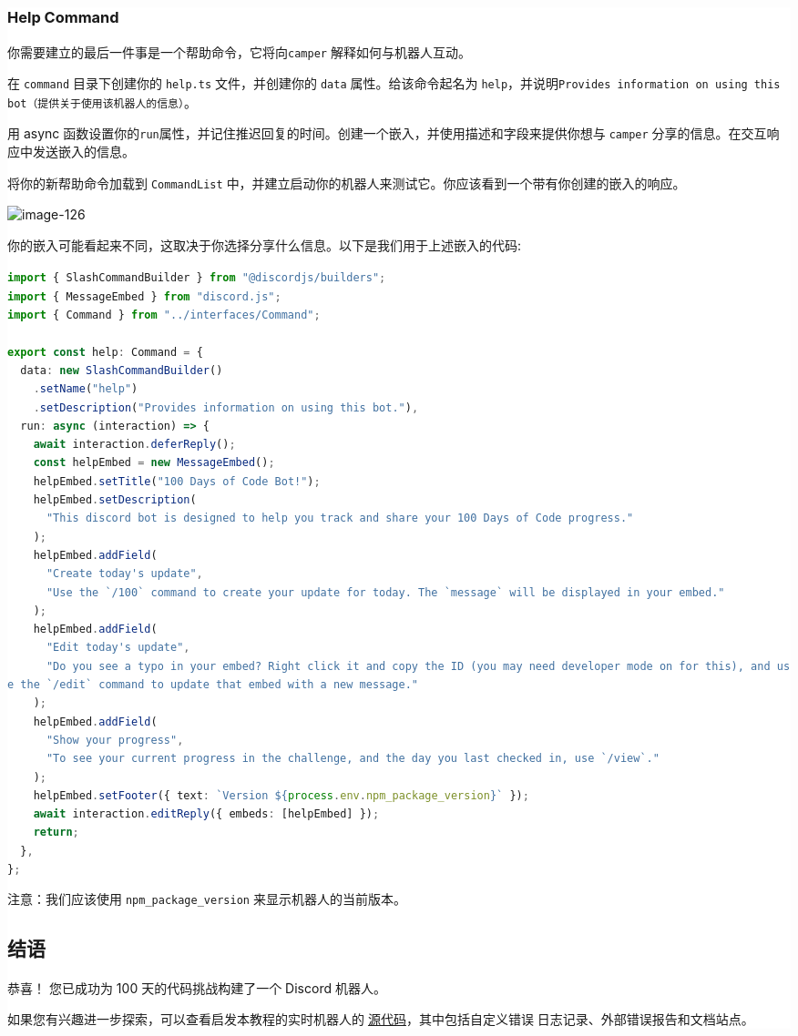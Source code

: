 ### Help Command

你需要建立的最后一件事是一个帮助命令，它将向`camper` 解释如何与机器人互动。

在 `command` 目录下创建你的 `help.ts` 文件，并创建你的 `data` 属性。给该命令起名为 `help`，并说明`Provides information on using this bot（提供关于使用该机器人的信息）`。

用 async 函数设置你的`run`属性，并记住推迟回复的时间。创建一个嵌入，并使用描述和字段来提供你想与 `camper` 分享的信息。在交互响应中发送嵌入的信息。

将你的新帮助命令加载到 `CommandList` 中，并建立启动你的机器人来测试它。你应该看到一个带有你创建的嵌入的响应。

![image-126](https://www.freecodecamp.org/news/content/images/2022/01/image-126.png)

你的嵌入可能看起来不同，这取决于你选择分享什么信息。以下是我们用于上述嵌入的代码:

```ts
import { SlashCommandBuilder } from "@discordjs/builders";
import { MessageEmbed } from "discord.js";
import { Command } from "../interfaces/Command";

export const help: Command = {
  data: new SlashCommandBuilder()
    .setName("help")
    .setDescription("Provides information on using this bot."),
  run: async (interaction) => {
    await interaction.deferReply();
    const helpEmbed = new MessageEmbed();
    helpEmbed.setTitle("100 Days of Code Bot!");
    helpEmbed.setDescription(
      "This discord bot is designed to help you track and share your 100 Days of Code progress."
    );
    helpEmbed.addField(
      "Create today's update",
      "Use the `/100` command to create your update for today. The `message` will be displayed in your embed."
    );
    helpEmbed.addField(
      "Edit today's update",
      "Do you see a typo in your embed? Right click it and copy the ID (you may need developer mode on for this), and use the `/edit` command to update that embed with a new message."
    );
    helpEmbed.addField(
      "Show your progress",
      "To see your current progress in the challenge, and the day you last checked in, use `/view`."
    );
    helpEmbed.setFooter({ text: `Version ${process.env.npm_package_version}` });
    await interaction.editReply({ embeds: [helpEmbed] });
    return;
  },
};
```

注意：我们应该使用 `npm_package_version` 来显示机器人的当前版本。

## 结语

恭喜！ 您已成功为 100 天的代码挑战构建了一个 Discord 机器人。

如果您有兴趣进一步探索，可以查看启发本教程的实时机器人的 [源代码](https://github.com/nhcarrigan/100-days-of-code-bot)，其中包括自定义错误 日志记录、外部错误报告和文档站点。
